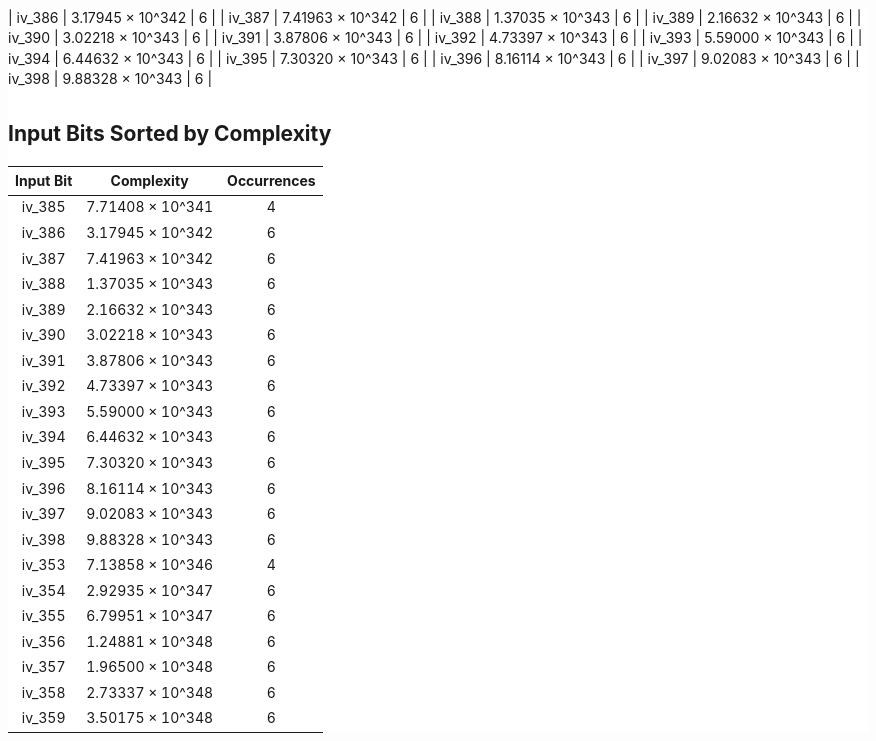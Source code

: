 | iv_386 | 3.17945 × 10^342 | 6 |
| iv_387 | 7.41963 × 10^342 | 6 |
| iv_388 | 1.37035 × 10^343 | 6 |
| iv_389 | 2.16632 × 10^343 | 6 |
| iv_390 | 3.02218 × 10^343 | 6 |
| iv_391 | 3.87806 × 10^343 | 6 |
| iv_392 | 4.73397 × 10^343 | 6 |
| iv_393 | 5.59000 × 10^343 | 6 |
| iv_394 | 6.44632 × 10^343 | 6 |
| iv_395 | 7.30320 × 10^343 | 6 |
| iv_396 | 8.16114 × 10^343 | 6 |
| iv_397 | 9.02083 × 10^343 | 6 |
| iv_398 | 9.88328 × 10^343 | 6 |

## Input Bits Sorted by Complexity

| Input Bit | Complexity | Occurrences |
|:---------:|:----------:|:-----------:|
| iv_385 | 7.71408 × 10^341 | 4 |
| iv_386 | 3.17945 × 10^342 | 6 |
| iv_387 | 7.41963 × 10^342 | 6 |
| iv_388 | 1.37035 × 10^343 | 6 |
| iv_389 | 2.16632 × 10^343 | 6 |
| iv_390 | 3.02218 × 10^343 | 6 |
| iv_391 | 3.87806 × 10^343 | 6 |
| iv_392 | 4.73397 × 10^343 | 6 |
| iv_393 | 5.59000 × 10^343 | 6 |
| iv_394 | 6.44632 × 10^343 | 6 |
| iv_395 | 7.30320 × 10^343 | 6 |
| iv_396 | 8.16114 × 10^343 | 6 |
| iv_397 | 9.02083 × 10^343 | 6 |
| iv_398 | 9.88328 × 10^343 | 6 |
| iv_353 | 7.13858 × 10^346 | 4 |
| iv_354 | 2.92935 × 10^347 | 6 |
| iv_355 | 6.79951 × 10^347 | 6 |
| iv_356 | 1.24881 × 10^348 | 6 |
| iv_357 | 1.96500 × 10^348 | 6 |
| iv_358 | 2.73337 × 10^348 | 6 |
| iv_359 | 3.50175 × 10^348 | 6 |